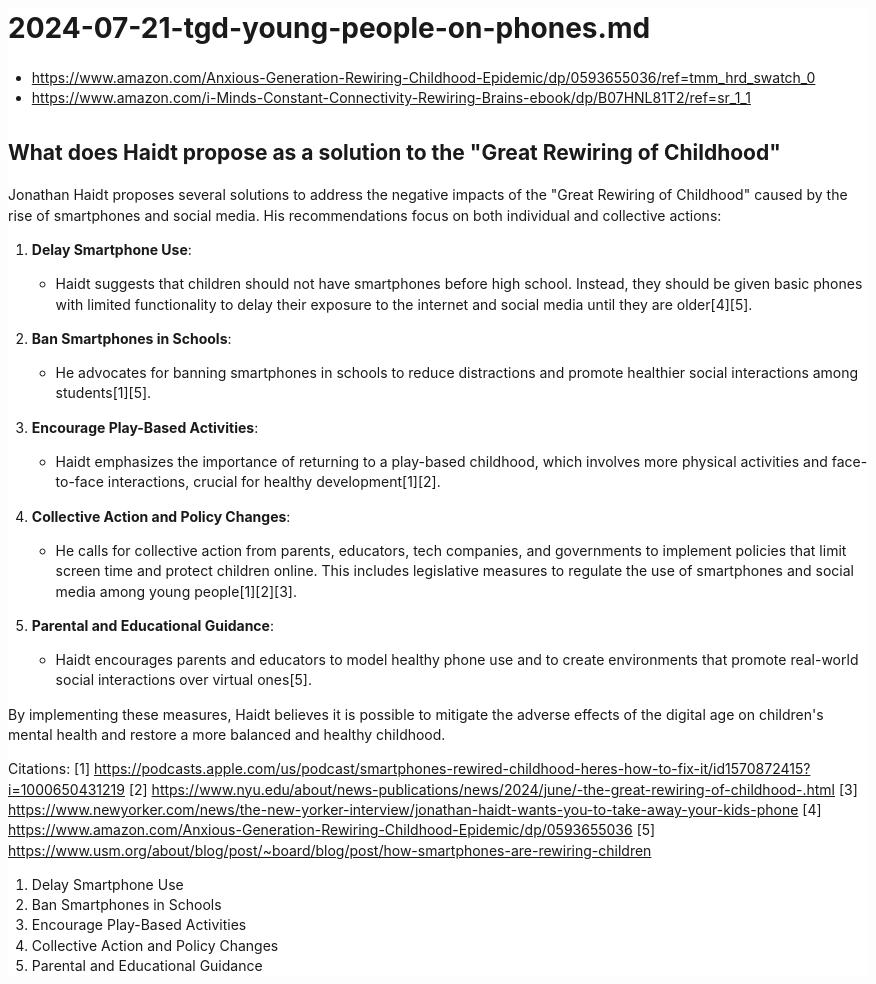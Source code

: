 # 2024-07-21-tgd-young-people-on-phones.md


* https://www.amazon.com/Anxious-Generation-Rewiring-Childhood-Epidemic/dp/0593655036/ref=tmm_hrd_swatch_0
* https://www.amazon.com/i-Minds-Constant-Connectivity-Rewiring-Brains-ebook/dp/B07HNL81T2/ref=sr_1_1

## What does Haidt propose as a solution to the "Great Rewiring of Childhood"

Jonathan Haidt proposes several solutions to address the negative impacts of the "Great Rewiring of Childhood" caused by the rise of smartphones and social media. His recommendations focus on both individual and collective actions:

1. **Delay Smartphone Use**:
   * Haidt suggests that children should not have smartphones before high school. Instead, they should be given basic phones with limited functionality to delay their exposure to the internet and social media until they are older[4][5].

2. **Ban Smartphones in Schools**:
   * He advocates for banning smartphones in schools to reduce distractions and promote healthier social interactions among students[1][5].

3. **Encourage Play-Based Activities**:
   * Haidt emphasizes the importance of returning to a play-based childhood, which involves more physical activities and face-to-face interactions, crucial for healthy development[1][2].

4. **Collective Action and Policy Changes**:
   * He calls for collective action from parents, educators, tech companies, and governments to implement policies that limit screen time and protect children online. This includes legislative measures to regulate the use of smartphones and social media among young people[1][2][3].

5. **Parental and Educational Guidance**:
   * Haidt encourages parents and educators to model healthy phone use and to create environments that promote real-world social interactions over virtual ones[5].

By implementing these measures, Haidt believes it is possible to mitigate the adverse effects of the digital age on children's mental health and restore a more balanced and healthy childhood.

Citations:
[1] https://podcasts.apple.com/us/podcast/smartphones-rewired-childhood-heres-how-to-fix-it/id1570872415?i=1000650431219
[2] https://www.nyu.edu/about/news-publications/news/2024/june/-the-great-rewiring-of-childhood-.html
[3] https://www.newyorker.com/news/the-new-yorker-interview/jonathan-haidt-wants-you-to-take-away-your-kids-phone
[4] https://www.amazon.com/Anxious-Generation-Rewiring-Childhood-Epidemic/dp/0593655036
[5] https://www.usm.org/about/blog/post/~board/blog/post/how-smartphones-are-rewiring-children

1. Delay Smartphone Use
2. Ban Smartphones in Schools
3. Encourage Play-Based Activities
4. Collective Action and Policy Changes
5. Parental and Educational Guidance
